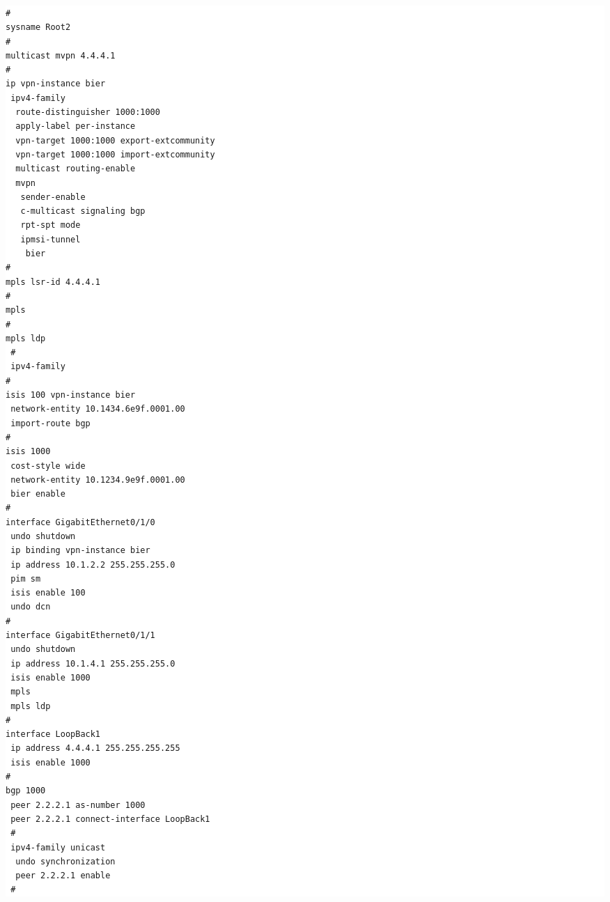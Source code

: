  ```
  #
  sysname Root2
  #
  multicast mvpn 4.4.4.1
  #
  ip vpn-instance bier
   ipv4-family
    route-distinguisher 1000:1000
    apply-label per-instance
    vpn-target 1000:1000 export-extcommunity
    vpn-target 1000:1000 import-extcommunity
    multicast routing-enable
    mvpn
     sender-enable
     c-multicast signaling bgp
     rpt-spt mode
     ipmsi-tunnel
      bier   
  #
  mpls lsr-id 4.4.4.1
  #
  mpls
  #
  mpls ldp
   #
   ipv4-family
  #
  isis 100 vpn-instance bier
   network-entity 10.1434.6e9f.0001.00
   import-route bgp
  #
  isis 1000
   cost-style wide
   network-entity 10.1234.9e9f.0001.00
   bier enable
  #
  interface GigabitEthernet0/1/0
   undo shutdown
   ip binding vpn-instance bier
   ip address 10.1.2.2 255.255.255.0
   pim sm
   isis enable 100
   undo dcn
  #
  interface GigabitEthernet0/1/1
   undo shutdown
   ip address 10.1.4.1 255.255.255.0
   isis enable 1000
   mpls
   mpls ldp
  #
  interface LoopBack1
   ip address 4.4.4.1 255.255.255.255
   isis enable 1000
  #
  bgp 1000
   peer 2.2.2.1 as-number 1000
   peer 2.2.2.1 connect-interface LoopBack1
   #
   ipv4-family unicast
    undo synchronization
    peer 2.2.2.1 enable
   #
  ```